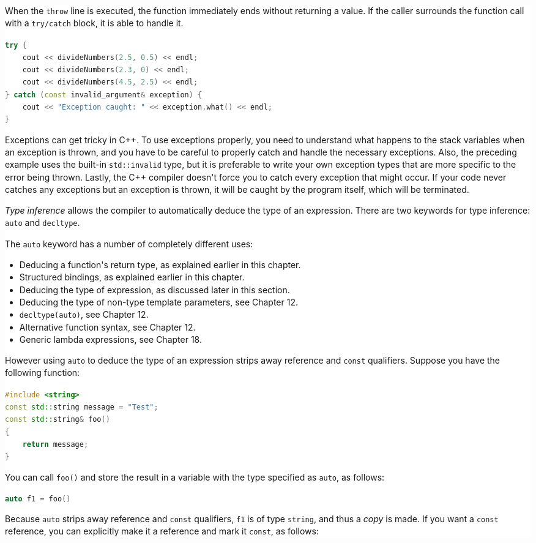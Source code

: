 When the `throw` line is executed, the function immediately ends without returning a value. If the caller surrounds the function call with a `try/catch` block, it is able to handle it. 

```cpp
try {
    cout << divideNumbers(2.5, 0.5) << endl;
    cout << divideNumbers(2.3, 0) << endl;
    cout << divideNumbers(4.5, 2.5) << endl;
} catch (const invalid_argument& exception) {
    cout << "Exception caught: " << exception.what() << endl;
}
```

Exceptions can get tricky in C++. To use exceptions properly, you need to understand what happens to the stack variables when an exception is thrown, and you have to be careful to properly catch and handle the necessary exceptions. Also, the preceding example uses the built-in `std::invalid` type, but it is preferable to write your own exception types that are more specific to the error being thrown. Lastly, the C++ compiler doesn't force you to catch every exception that might occur. If your code never catches any exceptions but an exception is thrown, it will be caught by the program itself, which will be terminated. 

_Type inference_ allows the compiler to automatically deduce the type of an expression. There are two keywords for type inference: `auto` and `decltype`.

The `auto` keyword has a number of completely different uses:

- Deducing a function's return type, as explained earlier in this chapter.
- Structured bindings, as explained earlier in this chapter.
- Deducing the type of expression, as discussed later in this section.
- Deducing the type of non-type template parameters, see Chapter 12.
- `decltype(auto)`, see Chapter 12.
- Alternative function syntax, see Chapter 12.
- Generic lambda expressions, see Chapter 18.

However using `auto` to deduce the type of an expression strips away reference and `const` qualifiers. Suppose you have the following function:

```cpp
#include <string>
const std::string message = "Test";
const std::string& foo()
{
    return message;
}
```

You can call `foo()` and store the result in a variable with the type specified as `auto`, as follows:

```cpp
auto f1 = foo()
```

Because `auto` strips away reference and `const` qualifiers, `f1` is of type `string`, and thus a _copy_ is made. If you want a `const` reference, you can explicitly make it a reference and mark it `const`, as follows:
